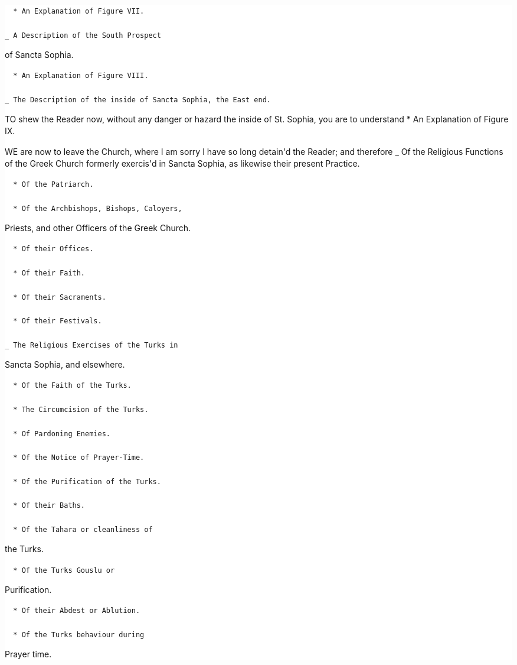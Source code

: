       * An Explanation of Figure VII.

    _ A Description of the South Prospect
of Sancta Sophia.

      * An Explanation of Figure VIII.

    _ The Description of the inside of Sancta Sophia, the East end.
TO shew the Reader now, without any danger
or hazard the inside of St. Sophia, you are to
understand
      * An Explanation of Figure IX.

WE are now to leave the Church, where
I am sorry I have so long detain'd the
Reader; and therefore 
    _ Of the Religious Functions of the Greek
Church formerly exercis'd in Sancta
Sophia, as likewise their present
Practice.

      * Of the Patriarch.

      * Of the Archbishops, Bishops, Caloyers,
Priests, and other Officers of the
Greek Church.

      * Of their Offices.

      * Of their Faith.

      * Of their Sacraments.

      * Of their Festivals.

    _ The Religious Exercises of the Turks in
Sancta Sophia, and elsewhere.

      * Of the Faith of the Turks.

      * The Circumcision of the Turks.

      * Of Pardoning Enemies.

      * Of the Notice of Prayer-Time.

      * Of the Purification of the Turks.

      * Of their Baths.

      * Of the Tahara or cleanliness of
the Turks.

      * Of the Turks Gouslu or
Purification.

      * Of their Abdest or Ablution.

      * Of the Turks behaviour during
Prayer time.
